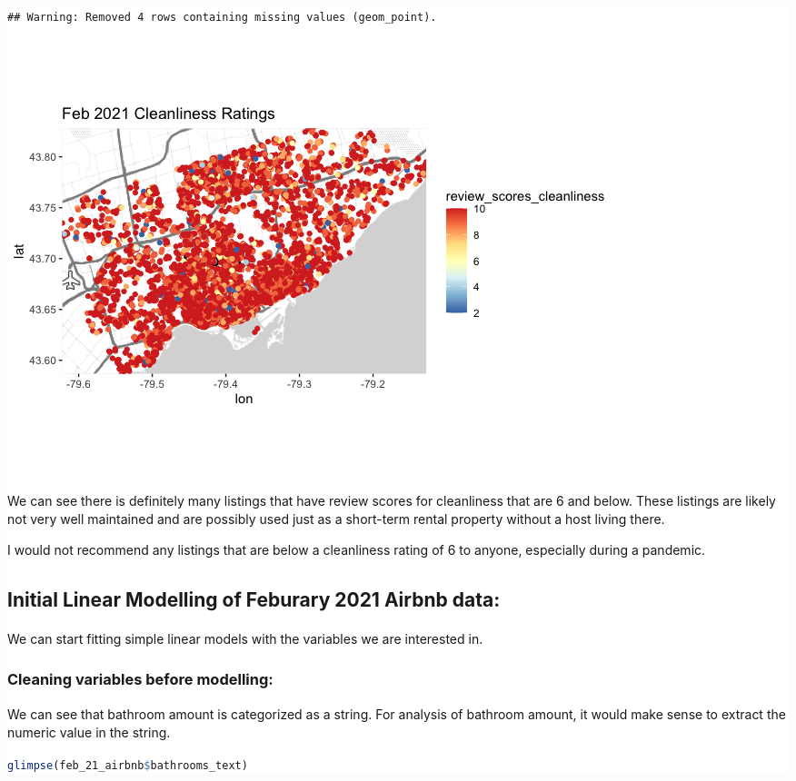     ## Warning: Removed 4 rows containing missing values (geom_point).

![](More-Data-Exploration-Week-4---5_files/figure-gfm/unnamed-chunk-6-1.png)

We can see there is definitely many listings that have review scores for
cleanliness that are 6 and below. These listings are likely not very
well maintained and are possibly used just as a short-term rental
property without a host living there.

I would not recommend any listings that are below a cleanliness rating
of 6 to anyone, especially during a pandemic.

## Initial Linear Modelling of Feburary 2021 Airbnb data:

We can start fitting simple linear models with the variables we are
interested in.

### Cleaning variables before modelling:

We can see that bathroom amount is categorized as a string. For analysis
of bathroom amount, it would make sense to extract the numeric value in
the string.

``` r
glimpse(feb_21_airbnb$bathrooms_text)
```
